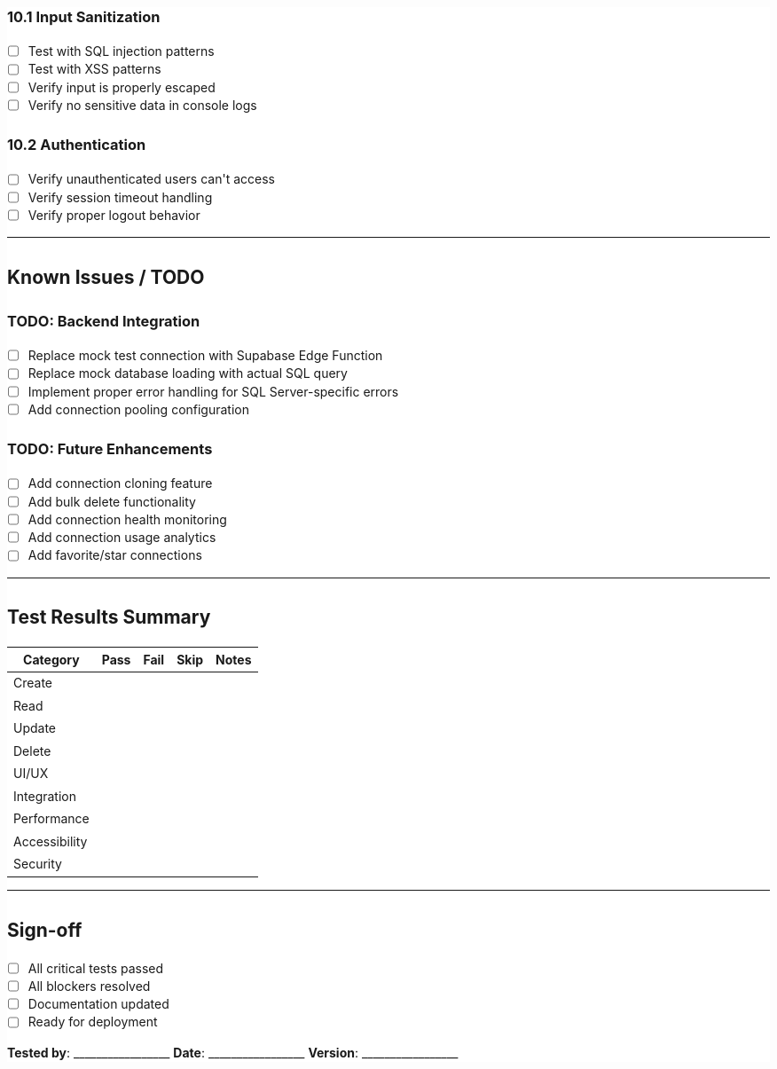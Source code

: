 ### 10.1 Input Sanitization
- [ ] Test with SQL injection patterns
- [ ] Test with XSS patterns
- [ ] Verify input is properly escaped
- [ ] Verify no sensitive data in console logs

### 10.2 Authentication
- [ ] Verify unauthenticated users can't access
- [ ] Verify session timeout handling
- [ ] Verify proper logout behavior

---

## Known Issues / TODO

### TODO: Backend Integration
- [ ] Replace mock test connection with Supabase Edge Function
- [ ] Replace mock database loading with actual SQL query
- [ ] Implement proper error handling for SQL Server-specific errors
- [ ] Add connection pooling configuration

### TODO: Future Enhancements
- [ ] Add connection cloning feature
- [ ] Add bulk delete functionality
- [ ] Add connection health monitoring
- [ ] Add connection usage analytics
- [ ] Add favorite/star connections

---

## Test Results Summary

| Category | Pass | Fail | Skip | Notes |
|----------|------|------|------|-------|
| Create   |      |      |      |       |
| Read     |      |      |      |       |
| Update   |      |      |      |       |
| Delete   |      |      |      |       |
| UI/UX    |      |      |      |       |
| Integration |   |      |      |       |
| Performance |   |      |      |       |
| Accessibility | |      |      |       |
| Security |      |      |      |       |

---

## Sign-off

- [ ] All critical tests passed
- [ ] All blockers resolved
- [ ] Documentation updated
- [ ] Ready for deployment

**Tested by**: _________________
**Date**: _________________
**Version**: _________________
